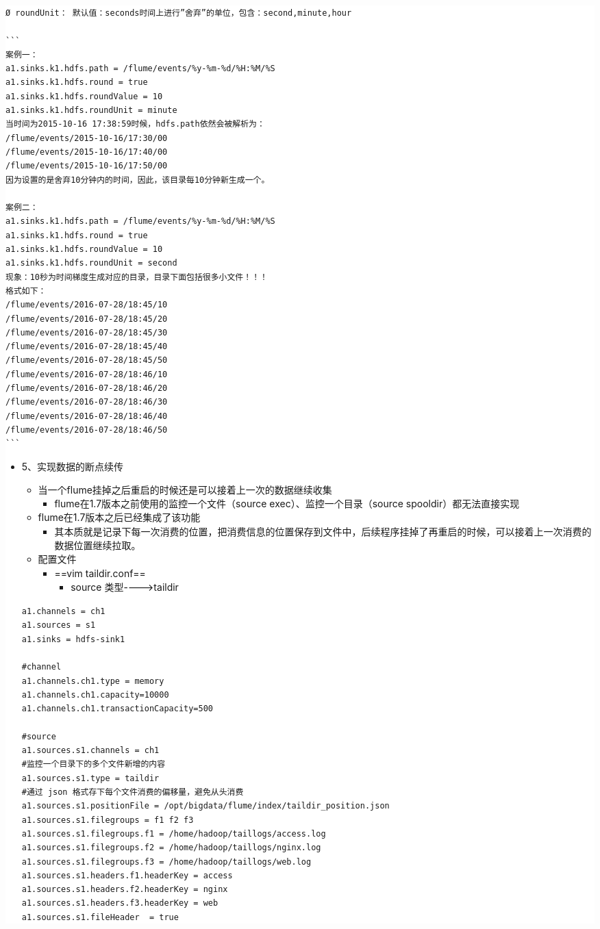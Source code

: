     Ø roundUnit： 默认值：seconds时间上进行”舍弃”的单位，包含：second,minute,hour

    ```
    案例一：
    a1.sinks.k1.hdfs.path = /flume/events/%y-%m-%d/%H:%M/%S
    a1.sinks.k1.hdfs.round = true
    a1.sinks.k1.hdfs.roundValue = 10
    a1.sinks.k1.hdfs.roundUnit = minute
    当时间为2015-10-16 17:38:59时候，hdfs.path依然会被解析为：
    /flume/events/2015-10-16/17:30/00
    /flume/events/2015-10-16/17:40/00
    /flume/events/2015-10-16/17:50/00
    因为设置的是舍弃10分钟内的时间，因此，该目录每10分钟新生成一个。
    
    案例二：
    a1.sinks.k1.hdfs.path = /flume/events/%y-%m-%d/%H:%M/%S
    a1.sinks.k1.hdfs.round = true
    a1.sinks.k1.hdfs.roundValue = 10
    a1.sinks.k1.hdfs.roundUnit = second
    现象：10秒为时间梯度生成对应的目录，目录下面包括很多小文件！！！
    格式如下：
    /flume/events/2016-07-28/18:45/10
    /flume/events/2016-07-28/18:45/20
    /flume/events/2016-07-28/18:45/30
    /flume/events/2016-07-28/18:45/40
    /flume/events/2016-07-28/18:45/50
    /flume/events/2016-07-28/18:46/10
    /flume/events/2016-07-28/18:46/20
    /flume/events/2016-07-28/18:46/30
    /flume/events/2016-07-28/18:46/40
    /flume/events/2016-07-28/18:46/50
    ```
- 5、实现数据的断点续传

  - 当一个flume挂掉之后重启的时候还是可以接着上一次的数据继续收集
    - flume在1.7版本之前使用的监控一个文件（source exec）、监控一个目录（source spooldir）都无法直接实现
  - flume在1.7版本之后已经集成了该功能
    - 其本质就是记录下每一次消费的位置，把消费信息的位置保存到文件中，后续程序挂掉了再重启的时候，可以接着上一次消费的数据位置继续拉取。
  - 配置文件
    - ==vim taildir.conf==
      - source 类型---->taildir

  ```
  a1.channels = ch1
  a1.sources = s1
  a1.sinks = hdfs-sink1
  
  #channel
  a1.channels.ch1.type = memory
  a1.channels.ch1.capacity=10000
  a1.channels.ch1.transactionCapacity=500
  
  #source
  a1.sources.s1.channels = ch1
  #监控一个目录下的多个文件新增的内容
  a1.sources.s1.type = taildir
  #通过 json 格式存下每个文件消费的偏移量，避免从头消费
  a1.sources.s1.positionFile = /opt/bigdata/flume/index/taildir_position.json
  a1.sources.s1.filegroups = f1 f2 f3 
  a1.sources.s1.filegroups.f1 = /home/hadoop/taillogs/access.log
  a1.sources.s1.filegroups.f2 = /home/hadoop/taillogs/nginx.log
  a1.sources.s1.filegroups.f3 = /home/hadoop/taillogs/web.log
  a1.sources.s1.headers.f1.headerKey = access
  a1.sources.s1.headers.f2.headerKey = nginx
  a1.sources.s1.headers.f3.headerKey = web
  a1.sources.s1.fileHeader  = true
  ```